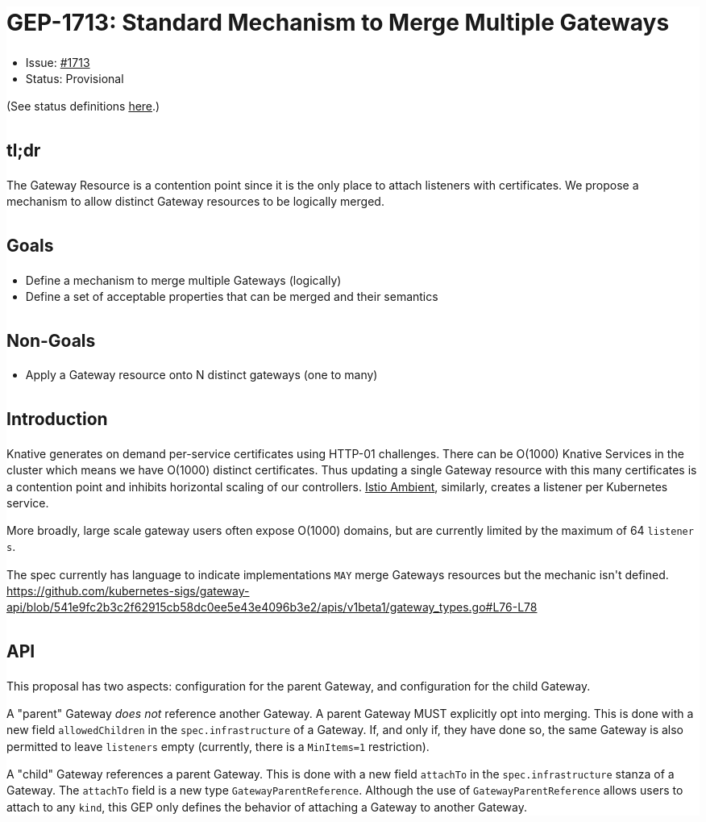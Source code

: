 # GEP-1713: Standard Mechanism to Merge Multiple Gateways

* Issue: [#1713](/kubernetes-sigs/gateway-api/issues/1713)
* Status: Provisional

(See status definitions [here](overview.md#status).)

## tl;dr

The Gateway Resource is a contention point since it is the only place to attach listeners with certificates. We propose a mechanism to allow distinct Gateway resources to be logically merged.

## Goals

- Define a mechanism to merge multiple Gateways (logically)
- Define a set of acceptable properties that can be merged and their semantics

## Non-Goals

- Apply a Gateway resource onto N distinct gateways (one to many)

## Introduction

Knative generates on demand per-service certificates using HTTP-01 challenges. 
There can be O(1000) Knative Services in the cluster which means we have O(1000) distinct certificates. 
Thus updating a single Gateway resource with this many certificates is a contention point and inhibits horizontal scaling of our controllers.
[Istio Ambient](https://istio.io/v1.15/blog/2022/introducing-ambient-mesh/), similarly, creates a listener per Kubernetes service.

More broadly, large scale gateway users often expose O(1000) domains, but are currently limited by the maximum of 64 `listeners`.

The spec currently has language to indicate implementations `MAY` merge Gateways resources but the mechanic isn't defined.
https://github.com/kubernetes-sigs/gateway-api/blob/541e9fc2b3c2f62915cb58dc0ee5e43e4096b3e2/apis/v1beta1/gateway_types.go#L76-L78

## API

This proposal has two aspects: configuration for the parent Gateway, and configuration for the child Gateway.

A "parent" Gateway _does not_ reference another Gateway. A parent Gateway MUST explicitly opt into merging.
This is done with a new field `allowedChildren` in the `spec.infrastructure` of a Gateway.
If, and only if, they have done so, the same Gateway is also permitted to leave `listeners` empty (currently, there is a `MinItems=1` restriction).

A "child" Gateway references a parent Gateway. 
This is done with a new field `attachTo` in the `spec.infrastructure` stanza of a Gateway.
The `attachTo` field is a new type `GatewayParentReference`.
Although the use of `GatewayParentReference` allows users to attach to any `kind`, this GEP only defines the behavior of attaching a Gateway to another Gateway.
